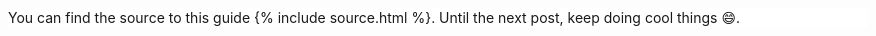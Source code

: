 You can find the source to this guide {% include source.html %}. Until the next post, keep doing cool things :smile:.

[cURL]:                                       https://curl.haxx.se/
[Immutables]:                                 http://immutables.github.io/
[JDK]:                                        http://www.oracle.com/technetwork/java/javase/downloads/index.html
[Maven]:                                      http://maven.apache.org